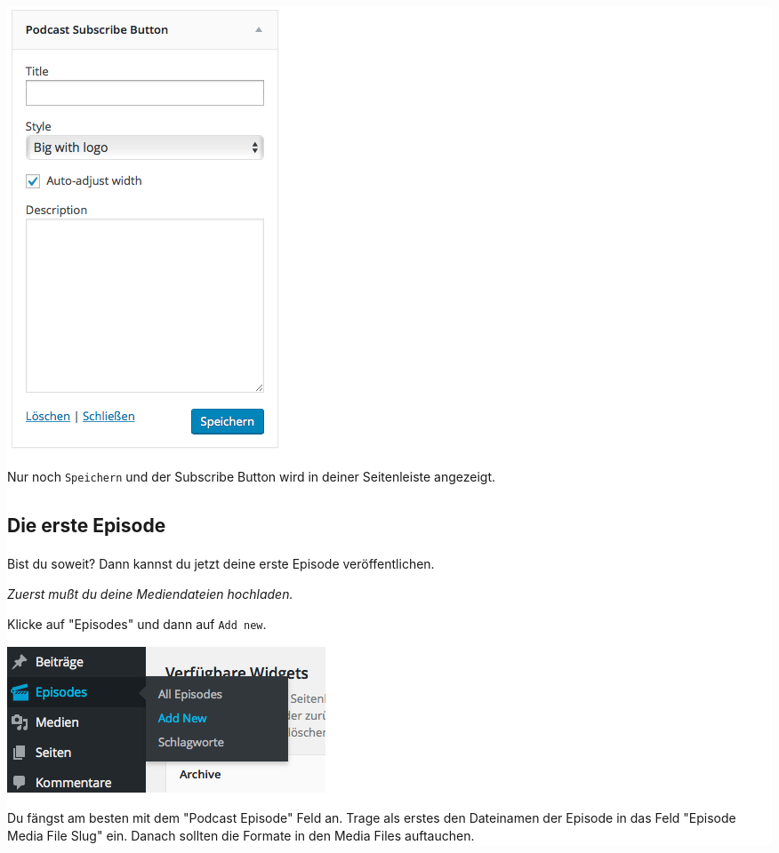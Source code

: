 ![Subscribe button](subscribe_button.png)

Nur noch `Speichern` und der Subscribe Button wird in deiner Seitenleiste angezeigt.

## Die erste Episode

Bist du soweit? Dann kannst du jetzt deine erste Episode veröffentlichen.

_Zuerst mußt du deine Mediendateien hochladen._

Klicke auf "Episodes" und dann auf `Add new`.

![New Episode](episodes_add_new.png)

Du fängst am besten mit dem "Podcast Episode" Feld an. Trage als erstes den Dateinamen
der Episode in das Feld "Episode Media File Slug" ein. Danach sollten die Formate
in den Media Files auftauchen.
